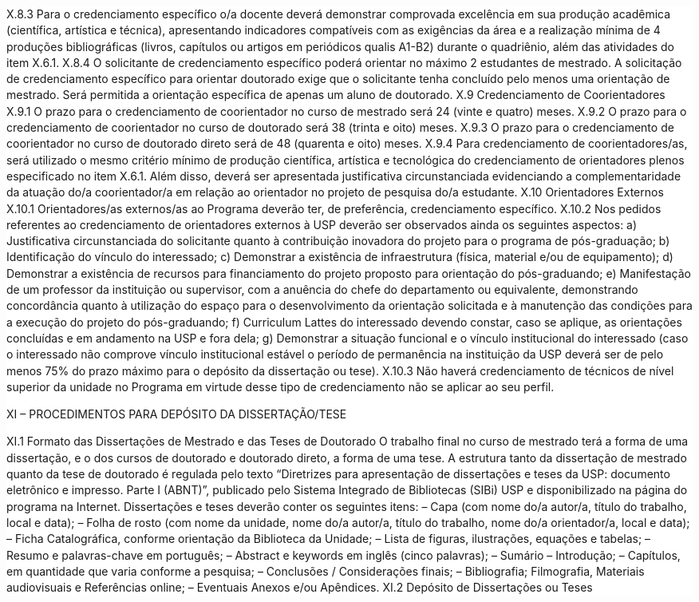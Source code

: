 X.8.3 Para o credenciamento específico o/a docente deverá demonstrar comprovada excelência em sua produção acadêmica (científica, artística e técnica), apresentando indicadores compatíveis com as exigências da área e a realização mínima de 4 produções bibliográficas (livros, capítulos ou artigos em periódicos qualis A1-B2) durante o quadriênio, além das atividades do item X.6.1.
X.8.4 O solicitante de credenciamento específico poderá orientar no máximo 2 estudantes de mestrado. A solicitação de credenciamento específico para orientar doutorado exige que o solicitante tenha concluído pelo menos uma orientação de mestrado. Será permitida a orientação específica de apenas um aluno de doutorado.
X.9 Credenciamento de Coorientadores
X.9.1 O prazo para o credenciamento de coorientador no curso de mestrado será 24 (vinte e quatro) meses.
X.9.2 O prazo para o credenciamento de coorientador no curso de doutorado será 38 (trinta e oito) meses.
X.9.3 O prazo para o credenciamento de coorientador no curso de doutorado direto será de 48 (quarenta e oito) meses.
X.9.4 Para credenciamento de coorientadores/as, será utilizado o mesmo critério mínimo de produção científica, artística e tecnológica do credenciamento de orientadores plenos especificado no item X.6.1. Além disso, deverá ser apresentada justificativa circunstanciada evidenciando a complementaridade da atuação do/a coorientador/a em relação ao orientador no projeto de pesquisa do/a estudante.
X.10 Orientadores Externos
X.10.1 Orientadores/as externos/as ao Programa deverão ter, de preferência, credenciamento específico.
X.10.2 Nos pedidos referentes ao credenciamento de orientadores externos à USP deverão ser observados ainda os seguintes aspectos:
a) Justificativa circunstanciada do solicitante quanto à contribuição inovadora do projeto para o programa de pós-graduação;
b) Identificação do vínculo do interessado;
c) Demonstrar a existência de infraestrutura (física, material e/ou de equipamento);
d) Demonstrar a existência de recursos para financiamento do projeto proposto para orientação do pós-graduando;
e) Manifestação de um professor da instituição ou supervisor, com a anuência do chefe do departamento ou equivalente, demonstrando concordância quanto à utilização do espaço para o desenvolvimento da orientação solicitada e à manutenção das condições para a execução do projeto do pós-graduando;
f) Curriculum Lattes do interessado devendo constar, caso se aplique, as orientações concluídas e em andamento na USP e fora dela;
g) Demonstrar a situação funcional e o vínculo institucional do interessado (caso o interessado não comprove vínculo institucional estável o período de permanência na instituição da USP deverá ser de pelo menos 75% do prazo máximo para o depósito da dissertação ou tese).
X.10.3 Não haverá credenciamento de técnicos de nível superior da unidade no Programa em virtude desse tipo de credenciamento não se aplicar ao seu perfil.

XI – PROCEDIMENTOS PARA DEPÓSITO DA DISSERTAÇÃO/TESE

XI.1 Formato das Dissertações de Mestrado e das Teses de Doutorado
O trabalho final no curso de mestrado terá a forma de uma dissertação, e o dos cursos de doutorado e doutorado direto, a forma de uma tese. A estrutura tanto da dissertação de mestrado quanto da tese de doutorado é regulada pelo texto “Diretrizes para apresentação de dissertações e teses da USP: documento eletrônico e impresso. Parte I (ABNT)”, publicado pelo Sistema Integrado de Bibliotecas (SIBi) USP e disponibilizado na página do programa na Internet. Dissertações e teses deverão conter os seguintes itens:
– Capa (com nome do/a autor/a, título do trabalho, local e data);
– Folha de rosto (com nome da unidade, nome do/a autor/a, título do trabalho, nome do/a orientador/a, local e data);
– Ficha Catalográfica, conforme orientação da Biblioteca da Unidade;
– Lista de figuras, ilustrações, equações e tabelas;
– Resumo e palavras-chave em português;
– Abstract e keywords em inglês (cinco palavras);
– Sumário
– Introdução;
– Capítulos, em quantidade que varia conforme a pesquisa;
– Conclusões / Considerações finais;
– Bibliografia; Filmografia, Materiais audiovisuais e Referências online;
– Eventuais Anexos e/ou Apêndices.
XI.2 Depósito de Dissertações ou Teses
